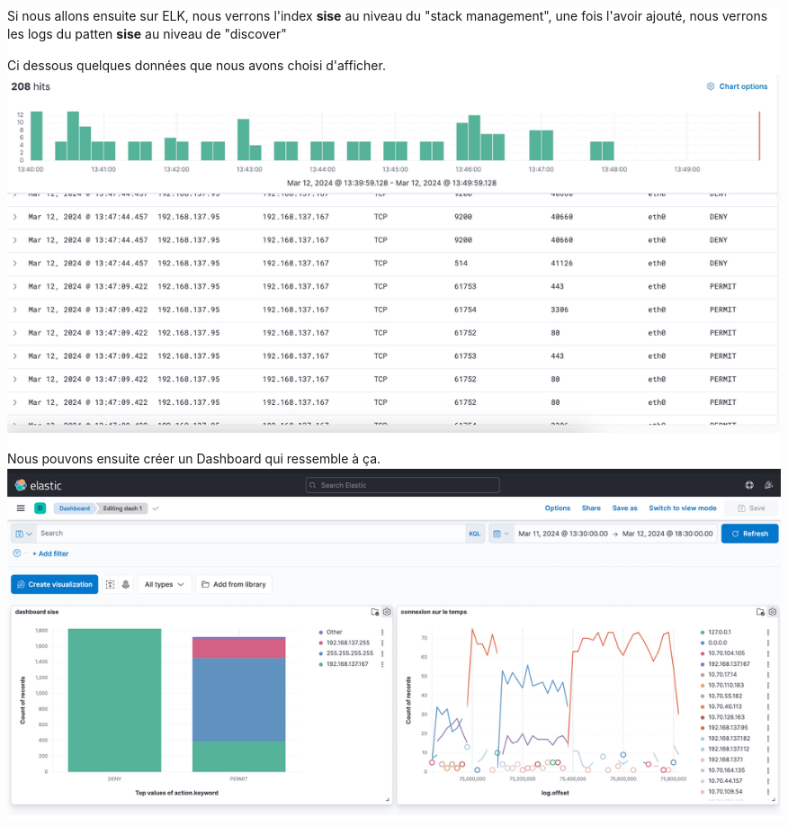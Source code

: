 Si nous allons ensuite sur ELK, nous verrons l'index **sise** au niveau du "stack management", une fois l'avoir ajouté, nous verrons les logs du patten **sise** au niveau de "discover"

Ci dessous quelques données que nous avons choisi d'afficher.
![alt text](<captures/capture ELK filebeat.png>)

Nous pouvons ensuite créer un Dashboard qui ressemble à ça.
![alt text](<captures/elk viz.png>)